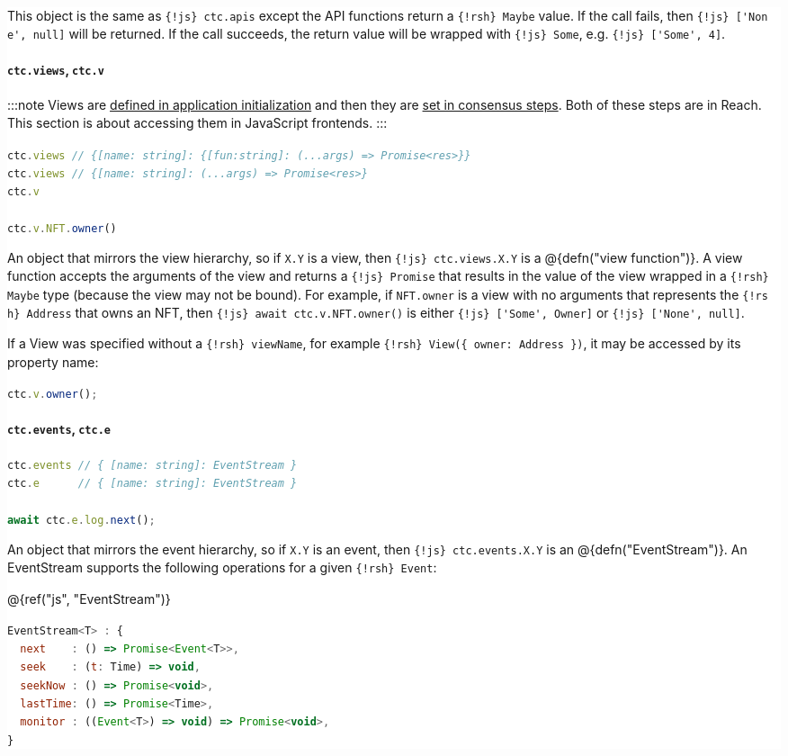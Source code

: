 This object is the same as `{!js} ctc.apis` except the API functions return a `{!rsh} Maybe` value.
If the call fails, then `{!js} ['None', null]` will be returned. If the call succeeds, the return value will
be wrapped with `{!js} Some`, e.g. `{!js} ['Some', 4]`.

#### `ctc.views`, `ctc.v`

:::note
Views are [defined in application initialization](##ref-programs-appinit-view) and then they are [set in consensus steps](##ref-programs-consensus-view). Both of these steps are in Reach. This section is about accessing them in JavaScript frontends.
:::


```js
ctc.views // {[name: string]: {[fun:string]: (...args) => Promise<res>}}
ctc.views // {[name: string]: (...args) => Promise<res>}
ctc.v

ctc.v.NFT.owner()
```




An object that mirrors the view hierarchy, so if `X.Y` is a view, then `{!js} ctc.views.X.Y` is a @{defn("view function")}.
A view function accepts the arguments of the view and returns a `{!js} Promise` that results in the value of the view wrapped in a `{!rsh} Maybe` type (because the view may not be bound).
For example, if `NFT.owner` is a view with no arguments that represents the `{!rsh} Address` that owns an NFT, then `{!js} await ctc.v.NFT.owner()` is either `{!js} ['Some', Owner]` or `{!js} ['None', null]`.

If a View was specified without a `{!rsh} viewName`, for example `{!rsh} View({ owner: Address })`, it may be accessed by its property name:

```js
ctc.v.owner();
```


#### `ctc.events`, `ctc.e`

```js
ctc.events // { [name: string]: EventStream }
ctc.e      // { [name: string]: EventStream }

await ctc.e.log.next();
```




An object that mirrors the event hierarchy, so if `X.Y` is an event, then `{!js} ctc.events.X.Y` is an @{defn("EventStream")}.
An EventStream supports the following operations for a given `{!rsh} Event`:

@{ref("js", "EventStream")}
```js
EventStream<T> : {
  next    : () => Promise<Event<T>>,
  seek    : (t: Time) => void,
  seekNow : () => Promise<void>,
  lastTime: () => Promise<Time>,
  monitor : ((Event<T>) => void) => Promise<void>,
}
```
